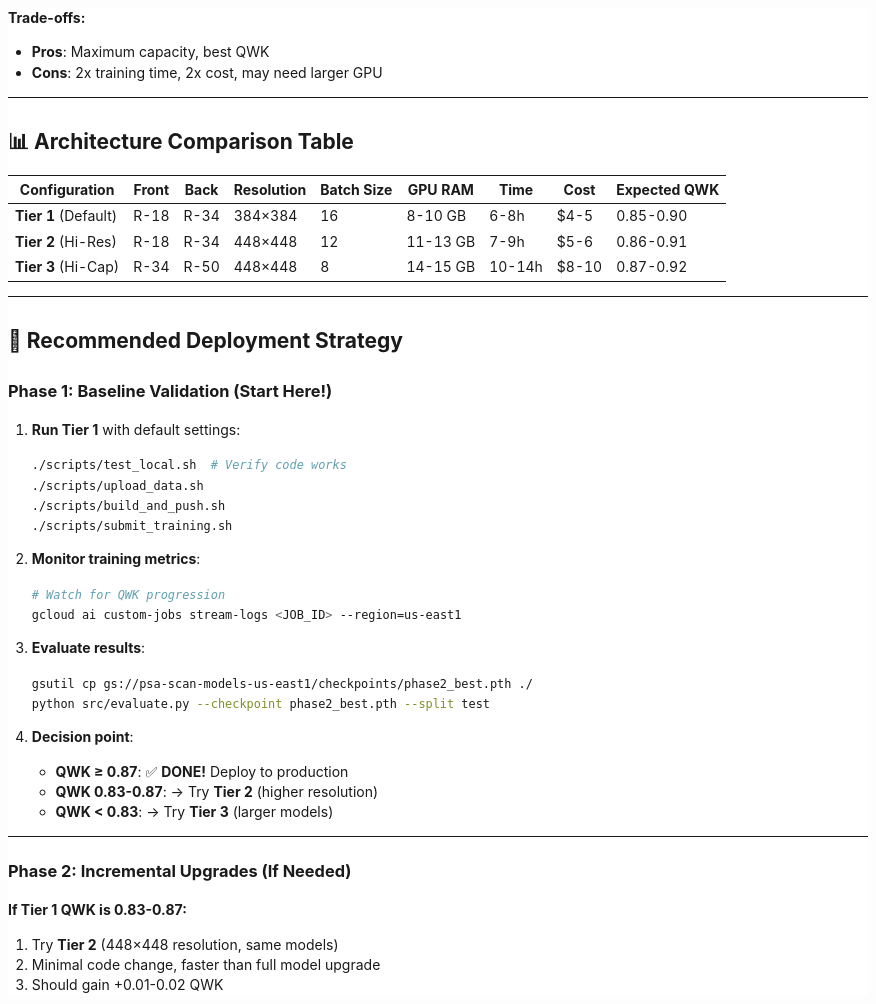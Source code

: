 **Trade-offs:**
- **Pros**: Maximum capacity, best QWK
- **Cons**: 2x training time, 2x cost, may need larger GPU

---

## 📊 Architecture Comparison Table

| Configuration | Front | Back | Resolution | Batch Size | GPU RAM | Time | Cost | Expected QWK |
|--------------|-------|------|------------|------------|---------|------|------|--------------|
| **Tier 1** (Default) | R-18 | R-34 | 384×384 | 16 | 8-10 GB | 6-8h | $4-5 | 0.85-0.90 |
| **Tier 2** (Hi-Res) | R-18 | R-34 | 448×448 | 12 | 11-13 GB | 7-9h | $5-6 | 0.86-0.91 |
| **Tier 3** (Hi-Cap) | R-34 | R-50 | 448×448 | 8 | 14-15 GB | 10-14h | $8-10 | 0.87-0.92 |

---

## 🚀 Recommended Deployment Strategy

### **Phase 1: Baseline Validation (Start Here!)**

1. **Run Tier 1** with default settings:
   ```bash
   ./scripts/test_local.sh  # Verify code works
   ./scripts/upload_data.sh
   ./scripts/build_and_push.sh
   ./scripts/submit_training.sh
   ```

2. **Monitor training metrics**:
   ```bash
   # Watch for QWK progression
   gcloud ai custom-jobs stream-logs <JOB_ID> --region=us-east1
   ```

3. **Evaluate results**:
   ```bash
   gsutil cp gs://psa-scan-models-us-east1/checkpoints/phase2_best.pth ./
   python src/evaluate.py --checkpoint phase2_best.pth --split test
   ```

4. **Decision point**:
   - **QWK ≥ 0.87**: ✅ **DONE!** Deploy to production
   - **QWK 0.83-0.87**: → Try **Tier 2** (higher resolution)
   - **QWK < 0.83**: → Try **Tier 3** (larger models)

---

### **Phase 2: Incremental Upgrades (If Needed)**

**If Tier 1 QWK is 0.83-0.87:**
1. Try **Tier 2** (448×448 resolution, same models)
2. Minimal code change, faster than full model upgrade
3. Should gain +0.01-0.02 QWK
